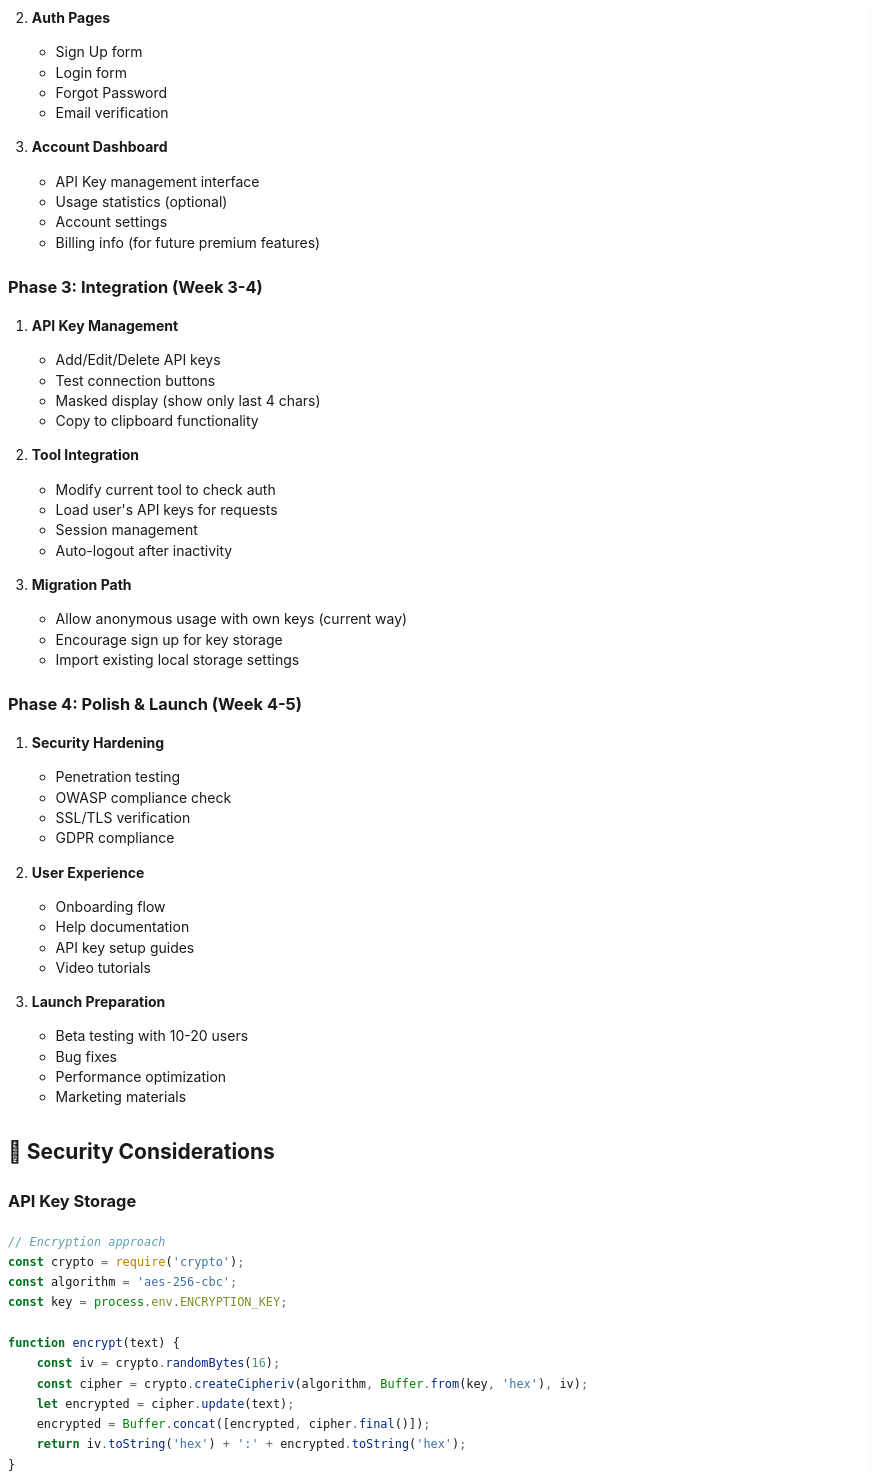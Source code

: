 2. **Auth Pages**
   - Sign Up form
   - Login form  
   - Forgot Password
   - Email verification

3. **Account Dashboard**
   - API Key management interface
   - Usage statistics (optional)
   - Account settings
   - Billing info (for future premium features)

### Phase 3: Integration (Week 3-4)
1. **API Key Management**
   - Add/Edit/Delete API keys
   - Test connection buttons
   - Masked display (show only last 4 chars)
   - Copy to clipboard functionality

2. **Tool Integration**
   - Modify current tool to check auth
   - Load user's API keys for requests
   - Session management
   - Auto-logout after inactivity

3. **Migration Path**
   - Allow anonymous usage with own keys (current way)
   - Encourage sign up for key storage
   - Import existing local storage settings

### Phase 4: Polish & Launch (Week 4-5)
1. **Security Hardening**
   - Penetration testing
   - OWASP compliance check
   - SSL/TLS verification
   - GDPR compliance

2. **User Experience**
   - Onboarding flow
   - Help documentation
   - API key setup guides
   - Video tutorials

3. **Launch Preparation**
   - Beta testing with 10-20 users
   - Bug fixes
   - Performance optimization
   - Marketing materials

## 🔐 Security Considerations

### API Key Storage
```javascript
// Encryption approach
const crypto = require('crypto');
const algorithm = 'aes-256-cbc';
const key = process.env.ENCRYPTION_KEY;

function encrypt(text) {
    const iv = crypto.randomBytes(16);
    const cipher = crypto.createCipheriv(algorithm, Buffer.from(key, 'hex'), iv);
    let encrypted = cipher.update(text);
    encrypted = Buffer.concat([encrypted, cipher.final()]);
    return iv.toString('hex') + ':' + encrypted.toString('hex');
}
```